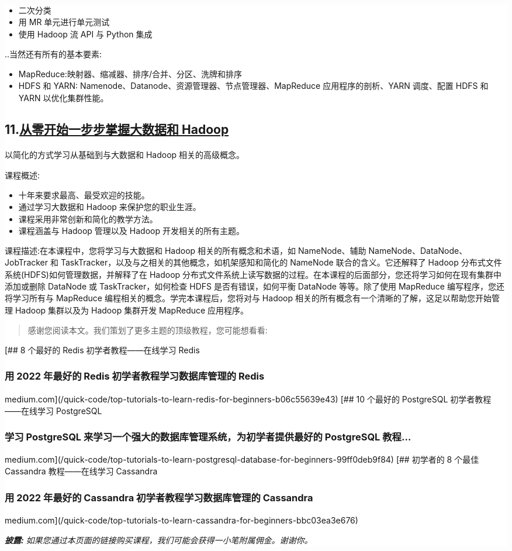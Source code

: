 *   二次分类
*   用 MR 单元进行单元测试
*   使用 Hadoop 流 API 与 Python 集成

..当然还有所有的基本要素:

*   MapReduce:映射器、缩减器、排序/合并、分区、洗牌和排序
*   HDFS 和 YARN: Namenode、Datanode、资源管理器、节点管理器、MapReduce 应用程序的剖析、YARN 调度、配置 HDFS 和 YARN 以优化集群性能。

## 11.[从零开始一步步掌握大数据和 Hadoop](https://click.linksynergy.com/deeplink?id=Fh5UMknfYAU&mid=39197&u1=quickcode&murl=https%3A%2F%2Fwww.udemy.com%2Flearn-hadoop-step-by-step-from-scratch%2F)

以简化的方式学习从基础到与大数据和 Hadoop 相关的高级概念。

课程概述:

*   十年来要求最高、最受欢迎的技能。
*   通过学习大数据和 Hadoop 来保护您的职业生涯。
*   课程采用非常创新和简化的教学方法。
*   课程涵盖与 Hadoop 管理以及 Hadoop 开发相关的所有主题。

课程描述:在本课程中，您将学习与大数据和 Hadoop 相关的所有概念和术语，如 NameNode、辅助 NameNode、DataNode、JobTracker 和 TaskTracker，以及与之相关的其他概念，如机架感知和简化的 NameNode 联合的含义。它还解释了 Hadoop 分布式文件系统(HDFS)如何管理数据，并解释了在 Hadoop 分布式文件系统上读写数据的过程。在本课程的后面部分，您还将学习如何在现有集群中添加或删除 DataNode 或 TaskTracker，如何检查 HDFS 是否有错误，如何平衡 DataNode 等等。除了使用 MapReduce 编写程序，您还将学习所有与 MapReduce 编程相关的概念。学完本课程后，您将对与 Hadoop 相关的所有概念有一个清晰的了解，这足以帮助您开始管理 Hadoop 集群以及为 Hadoop 集群开发 MapReduce 应用程序。

> 感谢您阅读本文。我们策划了更多主题的顶级教程，您可能想看看:

[](/quick-code/top-tutorials-to-learn-redis-for-beginners-b06c55639e43) [## 8 个最好的 Redis 初学者教程——在线学习 Redis

### 用 2022 年最好的 Redis 初学者教程学习数据库管理的 Redis

medium.com](/quick-code/top-tutorials-to-learn-redis-for-beginners-b06c55639e43) [](/quick-code/top-tutorials-to-learn-postgresql-database-for-beginners-99ff0deb9f84) [## 10 个最好的 PostgreSQL 初学者教程——在线学习 PostgreSQL

### 学习 PostgreSQL 来学习一个强大的数据库管理系统，为初学者提供最好的 PostgreSQL 教程…

medium.com](/quick-code/top-tutorials-to-learn-postgresql-database-for-beginners-99ff0deb9f84) [](/quick-code/top-tutorials-to-learn-cassandra-for-beginners-bbc03ea3e676) [## 初学者的 8 个最佳 Cassandra 教程——在线学习 Cassandra

### 用 2022 年最好的 Cassandra 初学者教程学习数据库管理的 Cassandra

medium.com](/quick-code/top-tutorials-to-learn-cassandra-for-beginners-bbc03ea3e676) 

***披露:*** *如果您通过本页面的链接购买课程，我们可能会获得一小笔附属佣金。谢谢你。*